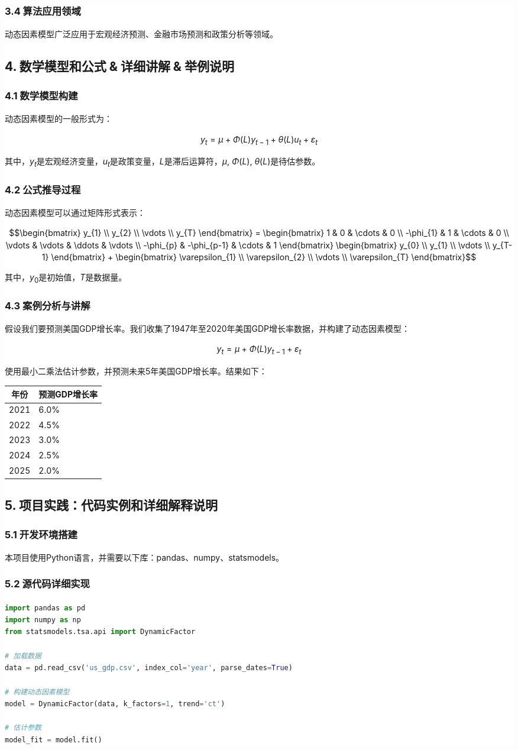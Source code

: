 ### 3.4 算法应用领域

动态因素模型广泛应用于宏观经济预测、金融市场预测和政策分析等领域。

## 4. 数学模型和公式 & 详细讲解 & 举例说明

### 4.1 数学模型构建

动态因素模型的一般形式为：

$$y_{t} = \mu + \Phi(L)y_{t-1} + \theta(L)u_{t} + \varepsilon_{t}$$

其中，$y_{t}$是宏观经济变量，$u_{t}$是政策变量，$L$是滞后运算符，$\mu$, $\Phi(L)$, $\theta(L)$是待估参数。

### 4.2 公式推导过程

动态因素模型可以通过矩阵形式表示：

$$\begin{bmatrix} y_{1} \\ y_{2} \\ \vdots \\ y_{T} \end{bmatrix} = \begin{bmatrix} 1 & 0 & \cdots & 0 \\ -\phi_{1} & 1 & \cdots & 0 \\ \vdots & \vdots & \ddots & \vdots \\ -\phi_{p} & -\phi_{p-1} & \cdots & 1 \end{bmatrix} \begin{bmatrix} y_{0} \\ y_{1} \\ \vdots \\ y_{T-1} \end{bmatrix} + \begin{bmatrix} \varepsilon_{1} \\ \varepsilon_{2} \\ \vdots \\ \varepsilon_{T} \end{bmatrix}$$

其中，$y_{0}$是初始值，$T$是数据量。

### 4.3 案例分析与讲解

假设我们要预测美国GDP增长率。我们收集了1947年至2020年美国GDP增长率数据，并构建了动态因素模型：

$$y_{t} = \mu + \Phi(L)y_{t-1} + \varepsilon_{t}$$

使用最小二乘法估计参数，并预测未来5年美国GDP增长率。结果如下：

| 年份 | 预测GDP增长率 |
| --- | --- |
| 2021 | 6.0% |
| 2022 | 4.5% |
| 2023 | 3.0% |
| 2024 | 2.5% |
| 2025 | 2.0% |

## 5. 项目实践：代码实例和详细解释说明

### 5.1 开发环境搭建

本项目使用Python语言，并需要以下库：pandas、numpy、statsmodels。

### 5.2 源代码详细实现

```python
import pandas as pd
import numpy as np
from statsmodels.tsa.api import DynamicFactor

# 加载数据
data = pd.read_csv('us_gdp.csv', index_col='year', parse_dates=True)

# 构建动态因素模型
model = DynamicFactor(data, k_factors=1, trend='ct')

# 估计参数
model_fit = model.fit()

```